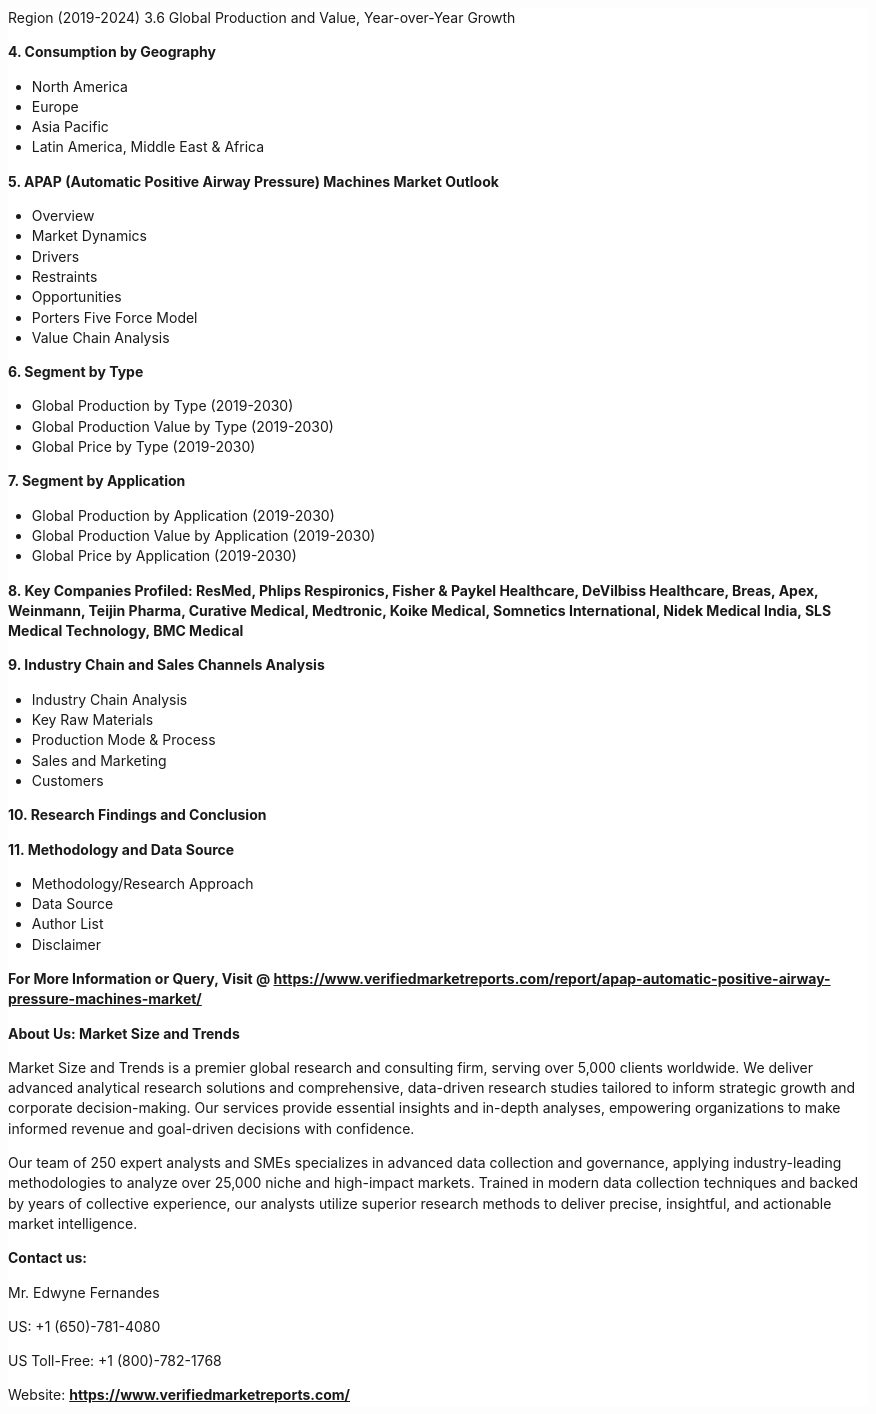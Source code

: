 Region (2019-2024) 3.6 Global Production and Value, Year-over-Year Growth</li></ul><p><strong>4. Consumption by Geography</strong></p><ul> <li>North America</li> <li>Europe</li> <li>Asia Pacific</li> <li>Latin America, Middle East &amp; Africa</li></ul><p><strong>5. APAP (Automatic Positive Airway Pressure) Machines Market Outlook</strong></p><ul><li>Overview</li><li>Market Dynamics</li><li>Drivers</li><li>Restraints</li><li>Opportunities</li><li>Porters Five Force Model</li><li>Value Chain Analysis&nbsp;</li></ul><p><strong>6. Segment by Type</strong></p><ul><li>Global Production by Type (2019-2030)</li><li>Global Production Value by Type (2019-2030)</li><li>Global Price by Type (2019-2030)</li></ul><p><strong>7. Segment by Application</strong></p><ul><li>Global Production by Application (2019-2030)</li><li>Global Production Value by Application (2019-2030)</li><li>Global Price by Application (2019-2030)</li></ul><p><strong>8. Key Companies Profiled: ResMed, Phlips Respironics, Fisher & Paykel Healthcare, DeVilbiss Healthcare, Breas, Apex, Weinmann, Teijin Pharma, Curative Medical, Medtronic, Koike Medical, Somnetics International, Nidek Medical India, SLS Medical Technology, BMC Medical</strong></p><p><strong>9. Industry Chain and Sales Channels Analysis</strong></p><ul><li>Industry Chain Analysis</li><li>Key Raw Materials</li><li>Production Mode &amp; Process</li><li>Sales and Marketing</li><li>Customers</li></ul><p><strong>10. Research Findings and Conclusion</strong></p><p><strong>11. Methodology and Data Source</strong></p><ul><li>Methodology/Research Approach</li><li>Data Source</li><li>Author List</li><li>Disclaimer</li></ul></p><p><strong>For More Information or Query, Visit @ <a href="https://www.verifiedmarketreports.com/report/apap-automatic-positive-airway-pressure-machines-market/">https://www.verifiedmarketreports.com/report/apap-automatic-positive-airway-pressure-machines-market/</a></strong></p><p><strong>About Us: Market Size and Trends</strong></p><p>Market Size and Trends is a premier global research and consulting firm, serving over 5,000 clients worldwide. We deliver advanced analytical research solutions and comprehensive, data-driven research studies tailored to inform strategic growth and corporate decision-making. Our services provide essential insights and in-depth analyses, empowering organizations to make informed revenue and goal-driven decisions with confidence.</p><p>Our team of 250 expert analysts and SMEs specializes in advanced data collection and governance, applying industry-leading methodologies to analyze over 25,000 niche and high-impact markets. Trained in modern data collection techniques and backed by years of collective experience, our analysts utilize superior research methods to deliver precise, insightful, and actionable market intelligence.</p><p><strong>Contact us:</strong></p><p>Mr. Edwyne Fernandes</p><p>US: +1 (650)-781-4080</p><p>US Toll-Free: +1 (800)-782-1768</p><p>Website: <strong><a href="https://www.verifiedmarketreports.com/">https://www.verifiedmarketreports.com/</a></strong></p>
